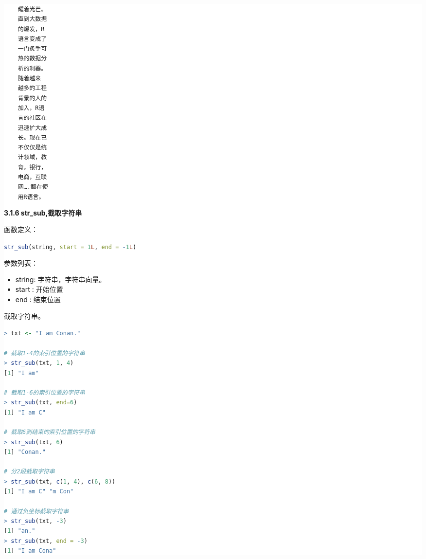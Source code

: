 ```R
    耀着光芒。
    直到大数据
    的爆发，R
    语言变成了
    一门炙手可
    热的数据分
    析的利器。
    随着越来
    越多的工程
    背景的人的
    加入，R语
    言的社区在
    迅速扩大成
    长。现在已
    不仅仅是统
    计领域，教
    育，银行，
    电商，互联
    网….都在使
    用R语言。 

```

**3.1.6 str_sub,截取字符串**

函数定义：

```R
str_sub(string, start = 1L, end = -1L)
```

参数列表：

- string: 字符串，字符串向量。
- start : 开始位置
- end : 结束位置

截取字符串。

```R
> txt <- "I am Conan."

# 截取1-4的索引位置的字符串
> str_sub(txt, 1, 4)
[1] "I am"

# 截取1-6的索引位置的字符串
> str_sub(txt, end=6)
[1] "I am C"

# 截取6到结束的索引位置的字符串
> str_sub(txt, 6)
[1] "Conan."

# 分2段截取字符串
> str_sub(txt, c(1, 4), c(6, 8))
[1] "I am C" "m Con" 

# 通过负坐标截取字符串
> str_sub(txt, -3)
[1] "an."
> str_sub(txt, end = -3)
[1] "I am Cona"

```
